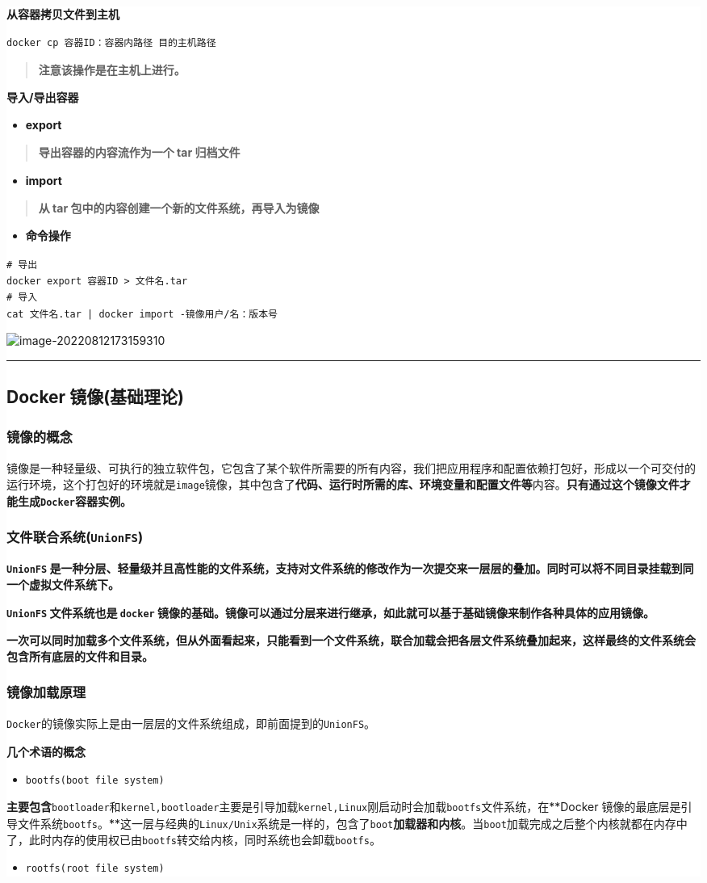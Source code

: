 **从容器拷贝文件到主机**

```
docker cp 容器ID：容器内路径 目的主机路径
```

> **注意该操作是在主机上进行。**

**导入/导出容器**

- **export**

> **导出容器的内容流作为一个 tar 归档文件**

- **import**

> **从 tar 包中的内容创建一个新的文件系统，再导入为镜像**

- **命令操作**

```
# 导出
docker export 容器ID > 文件名.tar
# 导入
cat 文件名.tar | docker import -镜像用户/名：版本号
```

![image-20220812173159310](https://b3logfile.com/file/2022/08/solo-fetchupload-7663123706109863513-ccc4b8a9.png)

---

## Docker 镜像(基础理论)

### 镜像的概念

镜像是一种轻量级、可执行的独立软件包，它包含了某个软件所需要的所有内容，我们把应用程序和配置依赖打包好，形成以一个可交付的运行环境，这个打包好的环境就是`image`镜像，其中包含了**代码、运行时所需的库、环境变量和配置文件等**内容。**只有通过这个镜像文件才能生成`Docker`容器实例。**

### 文件联合系统(`UnionFS`)

**`UnionFS` 是一种分层、轻量级并且高性能的文件系统，支持对文件系统的修改作为一次提交来一层层的叠加。同时可以将不同目录挂载到同一个虚拟文件系统下。**

**`UnionFS` 文件系统也是 `docker` 镜像的基础。镜像可以通过分层来进行继承，如此就可以基于基础镜像来制作各种具体的应用镜像。**

**一次可以同时加载多个文件系统，但从外面看起来，只能看到一个文件系统，联合加载会把各层文件系统叠加起来，这样最终的文件系统会包含所有底层的文件和目录。**

### 镜像加载原理

`Docker`的镜像实际上是由一层层的文件系统组成，即前面提到的`UnionFS`。

**几个术语的概念**

- `bootfs(boot file system)`

**主要包含**`bootloader`和`kernel,bootloader`主要是引导加载`kernel,Linux`刚启动时会加载`bootfs`文件系统，在**Docker 镜像的最底层是引导文件系统`bootfs`。**这一层与经典的`Linux/Unix`系统是一样的，包含了`boot`**加载器和内核**。当`boot`加载完成之后整个内核就都在内存中了，此时内存的使用权已由`bootfs`转交给内核，同时系统也会卸载`bootfs`。

- `rootfs(root file system)`
